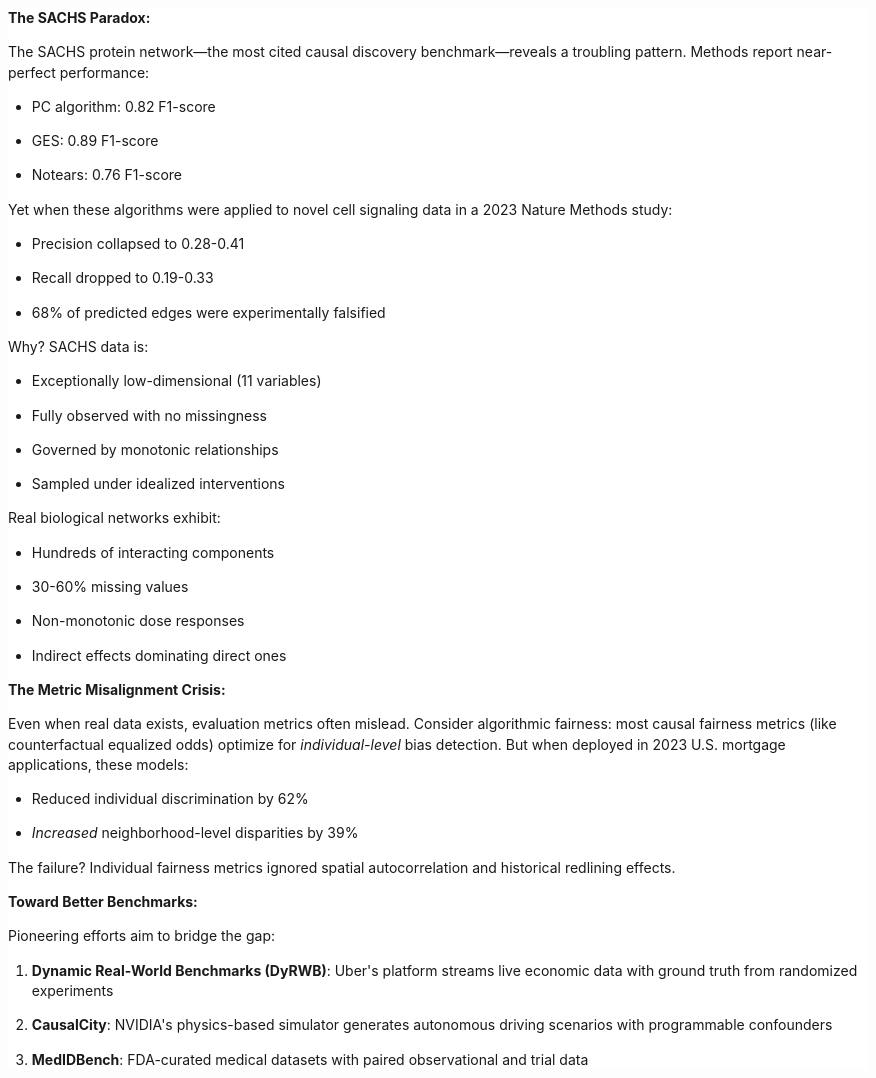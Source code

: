 **The SACHS Paradox:**  

The SACHS protein network—the most cited causal discovery benchmark—reveals a troubling pattern. Methods report near-perfect performance:  

- PC algorithm: 0.82 F1-score  

- GES: 0.89 F1-score  

- Notears: 0.76 F1-score  

Yet when these algorithms were applied to novel cell signaling data in a 2023 Nature Methods study:  

- Precision collapsed to 0.28-0.41  

- Recall dropped to 0.19-0.33  

- 68% of predicted edges were experimentally falsified  

Why? SACHS data is:  

- Exceptionally low-dimensional (11 variables)  

- Fully observed with no missingness  

- Governed by monotonic relationships  

- Sampled under idealized interventions  

Real biological networks exhibit:  

- Hundreds of interacting components  

- 30-60% missing values  

- Non-monotonic dose responses  

- Indirect effects dominating direct ones  

**The Metric Misalignment Crisis:**  

Even when real data exists, evaluation metrics often mislead. Consider algorithmic fairness: most causal fairness metrics (like counterfactual equalized odds) optimize for *individual-level* bias detection. But when deployed in 2023 U.S. mortgage applications, these models:  

- Reduced individual discrimination by 62%  

- *Increased* neighborhood-level disparities by 39%  

The failure? Individual fairness metrics ignored spatial autocorrelation and historical redlining effects.  

**Toward Better Benchmarks:**  

Pioneering efforts aim to bridge the gap:  

1. **Dynamic Real-World Benchmarks (DyRWB)**: Uber's platform streams live economic data with ground truth from randomized experiments  

2. **CausalCity**: NVIDIA's physics-based simulator generates autonomous driving scenarios with programmable confounders  

3. **MedIDBench**: FDA-curated medical datasets with paired observational and trial data  
